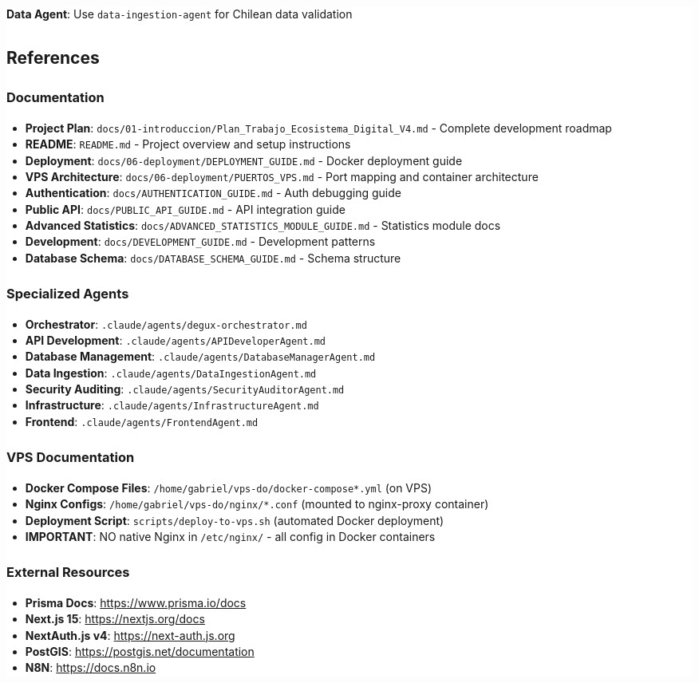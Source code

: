 **Data Agent**: Use `data-ingestion-agent` for Chilean data validation

## References

### Documentation
- **Project Plan**: `docs/01-introduccion/Plan_Trabajo_Ecosistema_Digital_V4.md` - Complete development roadmap
- **README**: `README.md` - Project overview and setup instructions
- **Deployment**: `docs/06-deployment/DEPLOYMENT_GUIDE.md` - Docker deployment guide
- **VPS Architecture**: `docs/06-deployment/PUERTOS_VPS.md` - Port mapping and container architecture
- **Authentication**: `docs/AUTHENTICATION_GUIDE.md` - Auth debugging guide
- **Public API**: `docs/PUBLIC_API_GUIDE.md` - API integration guide
- **Advanced Statistics**: `docs/ADVANCED_STATISTICS_MODULE_GUIDE.md` - Statistics module docs
- **Development**: `docs/DEVELOPMENT_GUIDE.md` - Development patterns
- **Database Schema**: `docs/DATABASE_SCHEMA_GUIDE.md` - Schema structure

### Specialized Agents
- **Orchestrator**: `.claude/agents/degux-orchestrator.md`
- **API Development**: `.claude/agents/APIDeveloperAgent.md`
- **Database Management**: `.claude/agents/DatabaseManagerAgent.md`
- **Data Ingestion**: `.claude/agents/DataIngestionAgent.md`
- **Security Auditing**: `.claude/agents/SecurityAuditorAgent.md`
- **Infrastructure**: `.claude/agents/InfrastructureAgent.md`
- **Frontend**: `.claude/agents/FrontendAgent.md`

### VPS Documentation
- **Docker Compose Files**: `/home/gabriel/vps-do/docker-compose*.yml` (on VPS)
- **Nginx Configs**: `/home/gabriel/vps-do/nginx/*.conf` (mounted to nginx-proxy container)
- **Deployment Script**: `scripts/deploy-to-vps.sh` (automated Docker deployment)
- **IMPORTANT**: NO native Nginx in `/etc/nginx/` - all config in Docker containers

### External Resources
- **Prisma Docs**: https://www.prisma.io/docs
- **Next.js 15**: https://nextjs.org/docs
- **NextAuth.js v4**: https://next-auth.js.org
- **PostGIS**: https://postgis.net/documentation
- **N8N**: https://docs.n8n.io
